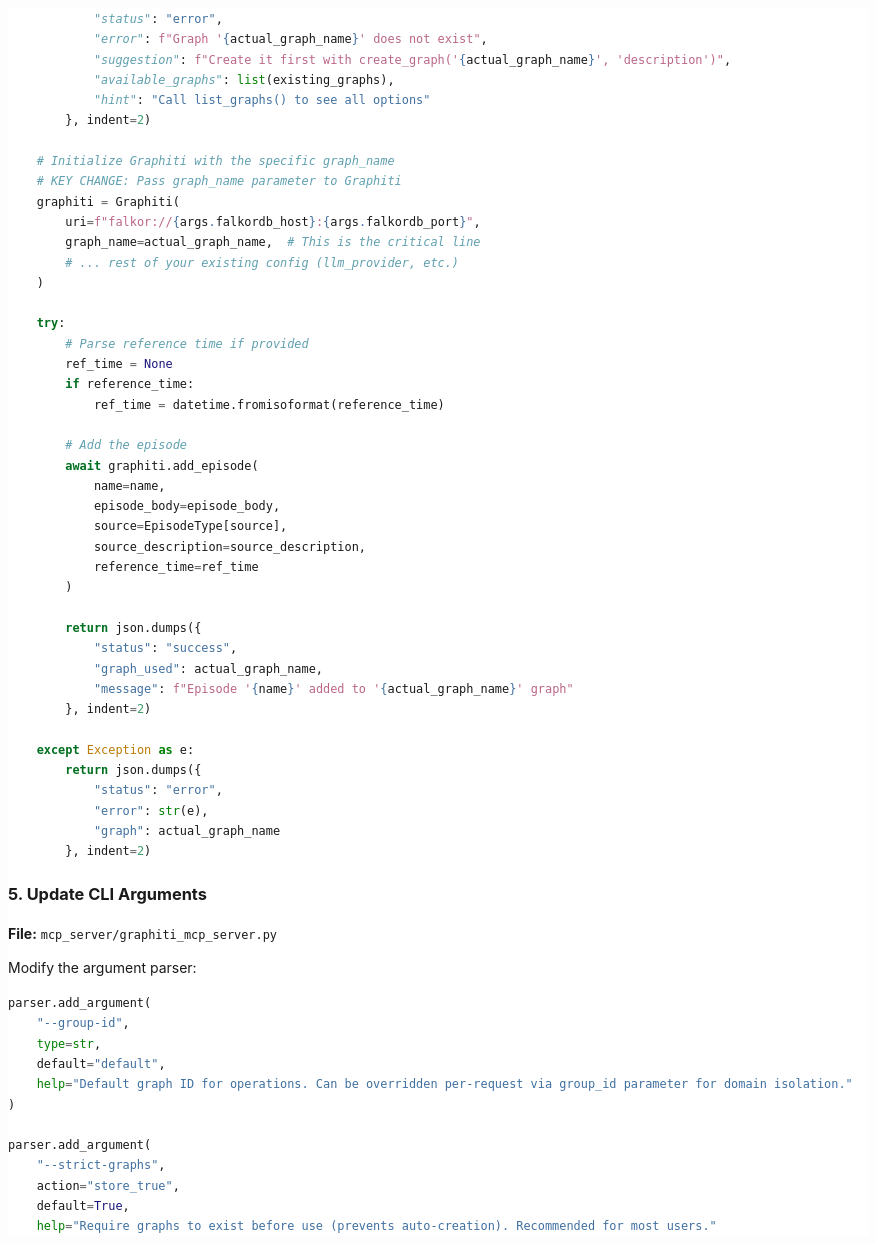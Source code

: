 ```python
            "status": "error",
            "error": f"Graph '{actual_graph_name}' does not exist",
            "suggestion": f"Create it first with create_graph('{actual_graph_name}', 'description')",
            "available_graphs": list(existing_graphs),
            "hint": "Call list_graphs() to see all options"
        }, indent=2)
    
    # Initialize Graphiti with the specific graph_name
    # KEY CHANGE: Pass graph_name parameter to Graphiti
    graphiti = Graphiti(
        uri=f"falkor://{args.falkordb_host}:{args.falkordb_port}",
        graph_name=actual_graph_name,  # This is the critical line
        # ... rest of your existing config (llm_provider, etc.)
    )
    
    try:
        # Parse reference time if provided
        ref_time = None
        if reference_time:
            ref_time = datetime.fromisoformat(reference_time)
        
        # Add the episode
        await graphiti.add_episode(
            name=name,
            episode_body=episode_body,
            source=EpisodeType[source],
            source_description=source_description,
            reference_time=ref_time
        )
        
        return json.dumps({
            "status": "success",
            "graph_used": actual_graph_name,
            "message": f"Episode '{name}' added to '{actual_graph_name}' graph"
        }, indent=2)
        
    except Exception as e:
        return json.dumps({
            "status": "error",
            "error": str(e),
            "graph": actual_graph_name
        }, indent=2)
```

### 5. Update CLI Arguments
**File:** `mcp_server/graphiti_mcp_server.py`

Modify the argument parser:

```python
parser.add_argument(
    "--group-id",
    type=str,
    default="default",
    help="Default graph ID for operations. Can be overridden per-request via group_id parameter for domain isolation."
)

parser.add_argument(
    "--strict-graphs",
    action="store_true",
    default=True,
    help="Require graphs to exist before use (prevents auto-creation). Recommended for most users."
```
